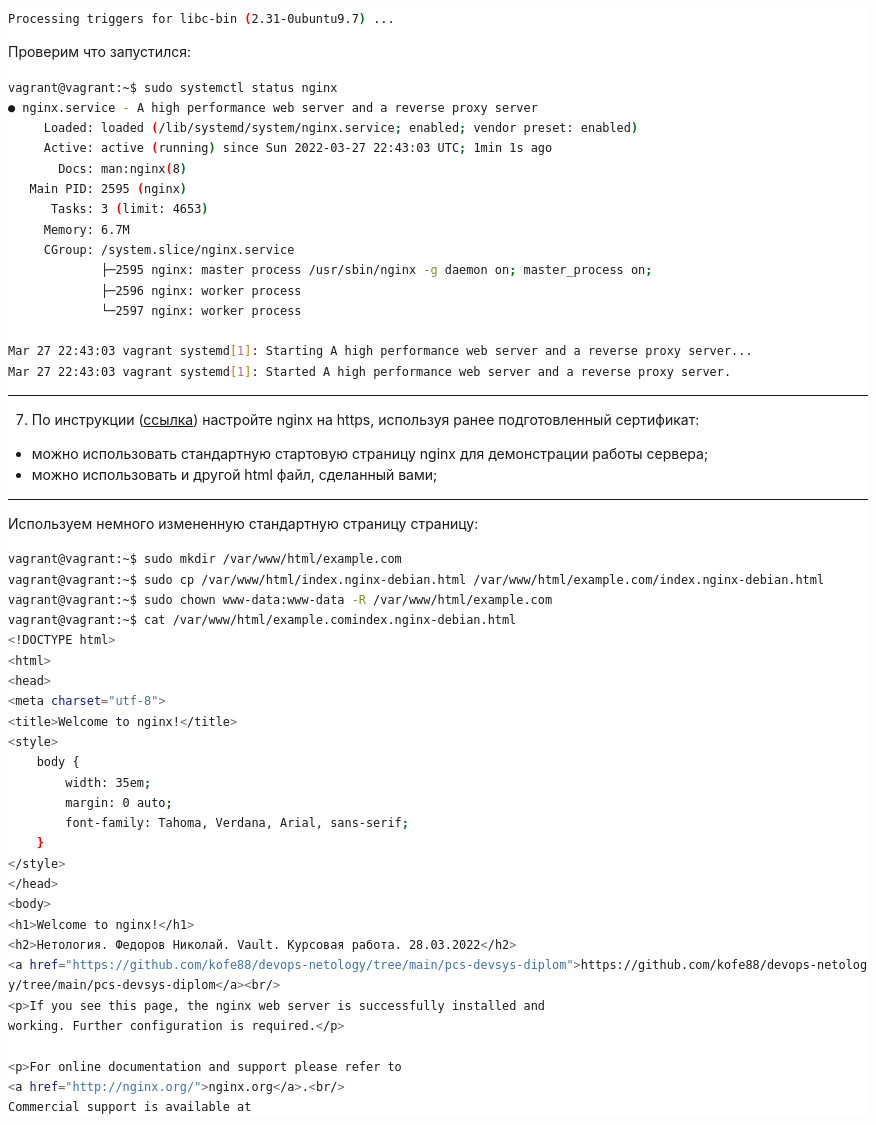 ```bash
Processing triggers for libc-bin (2.31-0ubuntu9.7) ...
```

Проверим что запустился:

```bash
vagrant@vagrant:~$ sudo systemctl status nginx
● nginx.service - A high performance web server and a reverse proxy server
     Loaded: loaded (/lib/systemd/system/nginx.service; enabled; vendor preset: enabled)
     Active: active (running) since Sun 2022-03-27 22:43:03 UTC; 1min 1s ago
       Docs: man:nginx(8)
   Main PID: 2595 (nginx)
      Tasks: 3 (limit: 4653)
     Memory: 6.7M
     CGroup: /system.slice/nginx.service
             ├─2595 nginx: master process /usr/sbin/nginx -g daemon on; master_process on;
             ├─2596 nginx: worker process
             └─2597 nginx: worker process

Mar 27 22:43:03 vagrant systemd[1]: Starting A high performance web server and a reverse proxy server...
Mar 27 22:43:03 vagrant systemd[1]: Started A high performance web server and a reverse proxy server.
```

---


7. По инструкции ([ссылка](https://nginx.org/en/docs/http/configuring_https_servers.html)) настройте nginx на https, используя ранее подготовленный сертификат:
- можно использовать стандартную стартовую страницу nginx для демонстрации работы сервера;
- можно использовать и другой html файл, сделанный вами;

---

Используем немного измененную стандартную страницу страницу:

```bash
vagrant@vagrant:~$ sudo mkdir /var/www/html/example.com
vagrant@vagrant:~$ sudo cp /var/www/html/index.nginx-debian.html /var/www/html/example.com/index.nginx-debian.html
vagrant@vagrant:~$ sudo chown www-data:www-data -R /var/www/html/example.com
vagrant@vagrant:~$ cat /var/www/html/example.comindex.nginx-debian.html
<!DOCTYPE html>
<html>
<head>
<meta charset="utf-8">
<title>Welcome to nginx!</title>
<style>
    body {
        width: 35em;
        margin: 0 auto;
        font-family: Tahoma, Verdana, Arial, sans-serif;
    }
</style>
</head>
<body>
<h1>Welcome to nginx!</h1>
<h2>Нетология. Федоров Николай. Vault. Курсовая работа. 28.03.2022</h2>
<a href="https://github.com/kofe88/devops-netology/tree/main/pcs-devsys-diplom">https://github.com/kofe88/devops-netology/tree/main/pcs-devsys-diplom</a><br/>
<p>If you see this page, the nginx web server is successfully installed and
working. Further configuration is required.</p>

<p>For online documentation and support please refer to
<a href="http://nginx.org/">nginx.org</a>.<br/>
Commercial support is available at
```